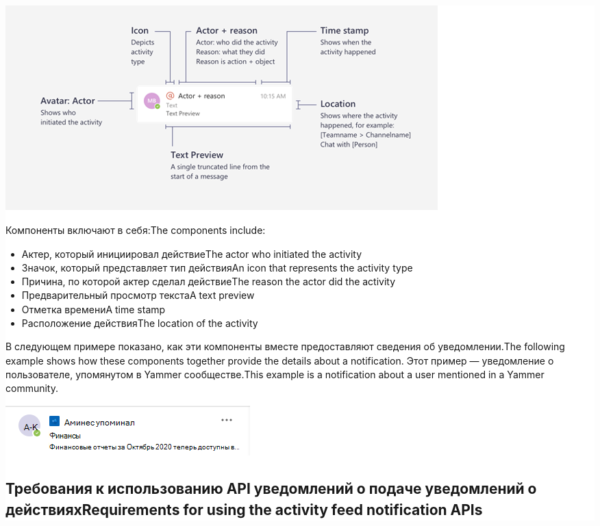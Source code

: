 ![Изображение, показывающая компоненты уведомления о канале действий](images/teams-activityfeednotifications/notificationtemplate.png)

<span data-ttu-id="1920b-110">Компоненты включают в себя:</span><span class="sxs-lookup"><span data-stu-id="1920b-110">The components include:</span></span>
- <span data-ttu-id="1920b-111">Актер, который инициировал действие</span><span class="sxs-lookup"><span data-stu-id="1920b-111">The actor who initiated the activity</span></span>
- <span data-ttu-id="1920b-112">Значок, который представляет тип действия</span><span class="sxs-lookup"><span data-stu-id="1920b-112">An icon that represents the activity type</span></span>
- <span data-ttu-id="1920b-113">Причина, по которой актер сделал действие</span><span class="sxs-lookup"><span data-stu-id="1920b-113">The reason the actor did the activity</span></span>
- <span data-ttu-id="1920b-114">Предварительный просмотр текста</span><span class="sxs-lookup"><span data-stu-id="1920b-114">A text preview</span></span>
- <span data-ttu-id="1920b-115">Отметка времени</span><span class="sxs-lookup"><span data-stu-id="1920b-115">A time stamp</span></span>
- <span data-ttu-id="1920b-116">Расположение действия</span><span class="sxs-lookup"><span data-stu-id="1920b-116">The location of the activity</span></span>

<span data-ttu-id="1920b-117">В следующем примере показано, как эти компоненты вместе предоставляют сведения об уведомлении.</span><span class="sxs-lookup"><span data-stu-id="1920b-117">The following example shows how these components together provide the details about a notification.</span></span> <span data-ttu-id="1920b-118">Этот пример — уведомление о пользователе, упомянутом в Yammer сообществе.</span><span class="sxs-lookup"><span data-stu-id="1920b-118">This example is a notification about a user mentioned in a Yammer community.</span></span>

![Yammer уведомлений об актификальности](images/teams-activityfeednotifications/examplefeednotification.png)

## <a name="requirements-for-using-the-activity-feed-notification-apis"></a><span data-ttu-id="1920b-120">Требования к использованию API уведомлений о подаче уведомлений о действиях</span><span class="sxs-lookup"><span data-stu-id="1920b-120">Requirements for using the activity feed notification APIs</span></span>
